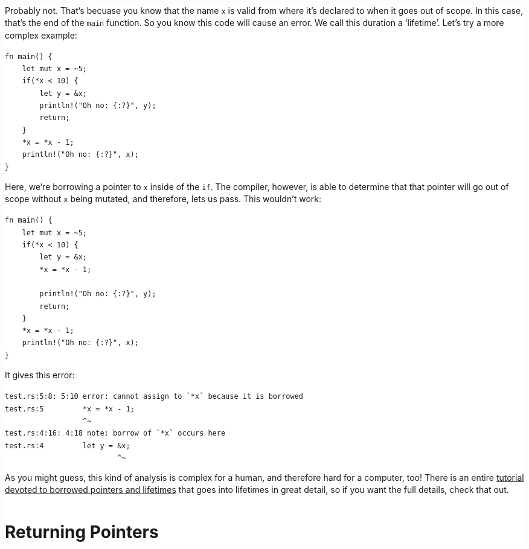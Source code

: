 Probably not. That’s becuase you know that the name `x` is valid from where it’s declared to when it goes out of scope. In this case, that’s the end of the `main` function. So you know this code will cause an error. We call this duration a ‘lifetime’. Let’s try a more complex example:

```
fn main() {
    let mut x = ~5;
    if(*x < 10) {
        let y = &x;
        println!("Oh no: {:?}", y);
        return;
    }
    *x = *x - 1;
    println!("Oh no: {:?}", x);
}
```

Here, we’re borrowing a pointer to `x` inside of the `if`. The compiler, however, is able to determine that that pointer will go out of scope without `x` being mutated, and therefore, lets us pass. This wouldn’t work:

```
fn main() {
    let mut x = ~5;
    if(*x < 10) {
        let y = &x;
        *x = *x - 1;

        println!("Oh no: {:?}", y);
        return;
    }
    *x = *x - 1;
    println!("Oh no: {:?}", x);
}
```

It gives this error:

```
test.rs:5:8: 5:10 error: cannot assign to `*x` because it is borrowed
test.rs:5         *x = *x - 1;
                  ^~
test.rs:4:16: 4:18 note: borrow of `*x` occurs here
test.rs:4         let y = &x;
                          ^~
```

As you might guess, this kind of analysis is complex for a human, and therefore hard for a computer, too! There is an entire [tutorial devoted to borrowed pointers and lifetimes](http://static.rust-lang.org/doc/0.8/tutorial-borrowed-ptr.html) that goes into lifetimes in great detail, so if you want the full details, check that out.

# Returning Pointers
